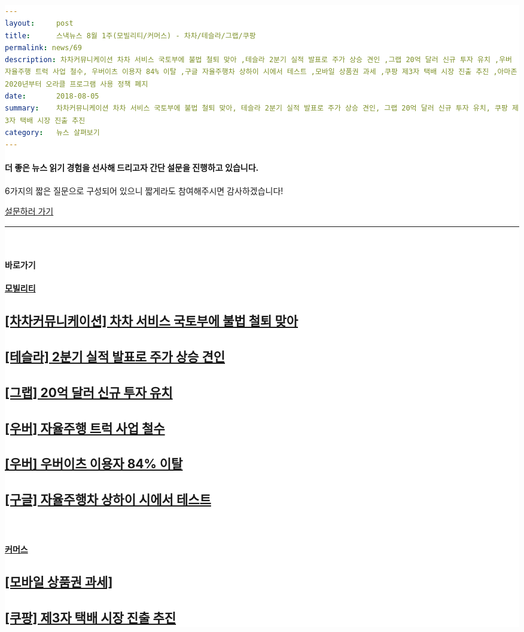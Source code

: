 ```yaml
---
layout:     post
title:      스낵뉴스 8월 1주(모빌리티/커머스) - 차차/테슬라/그랩/쿠팡  
permalink: news/69
description: 차차커뮤니케이션 차차 서비스 국토부에 불법 철퇴 맞아 ,테슬라 2분기 실적 발표로 주가 상승 견인 ,그랩 20억 달러 신규 투자 유치 ,우버 자율주행 트럭 사업 철수, 우버이츠 이용자 84% 이탈 ,구글 자율주행차 상하이 시에서 테스트 ,모바일 상품권 과세 ,쿠팡 제3자 택배 시장 진출 추진 ,아마존 2020년부터 오라클 프로그램 사용 정책 폐지
date:       2018-08-05
summary:    차차커뮤니케이션 차차 서비스 국토부에 불법 철퇴 맞아, 테슬라 2분기 실적 발표로 주가 상승 견인, 그랩 20억 달러 신규 투자 유치, 쿠팡 제3자 택배 시장 진출 추진
category:   뉴스 살펴보기
---
```



#### 더 좋은 뉴스 읽기 경험을 선사해 드리고자 간단 설문을 진행하고 있습니다.  
6가지의 짧은 질문으로 구성되어 있으니 짧게라도 참여해주시면 감사하겠습니다!

<a href="http://bit.ly/2KJo4HB" onclick="ga(send, event, 기사, 설문조사, 서베이);"><span>설문하러 가기</span></a>

- - -

<br>

#### 바로가기

#### [모빌리티](#mobility)

## [[차차커뮤니케이션] 차차 서비스 국토부에 불법 철퇴 맞아](#chacha)

## [[테슬라] 2분기 실적 발표로 주가 상승 견인](#tesla)

## [[그랩] 20억 달러 신규 투자 유치](#grab)

## [[우버] 자율주행 트럭 사업 철수](#uber1)

## [[우버] 우버이츠 이용자 84% 이탈](#uber2)

## [[구글] 자율주행차 상하이 시에서 테스트](#google)

<br>

#### [커머스](#commerce)

## [[모바일 상품권 과세]](#mobile)

## [[쿠팡] 제3자 택배 시장 진출 추진](#coupang)
